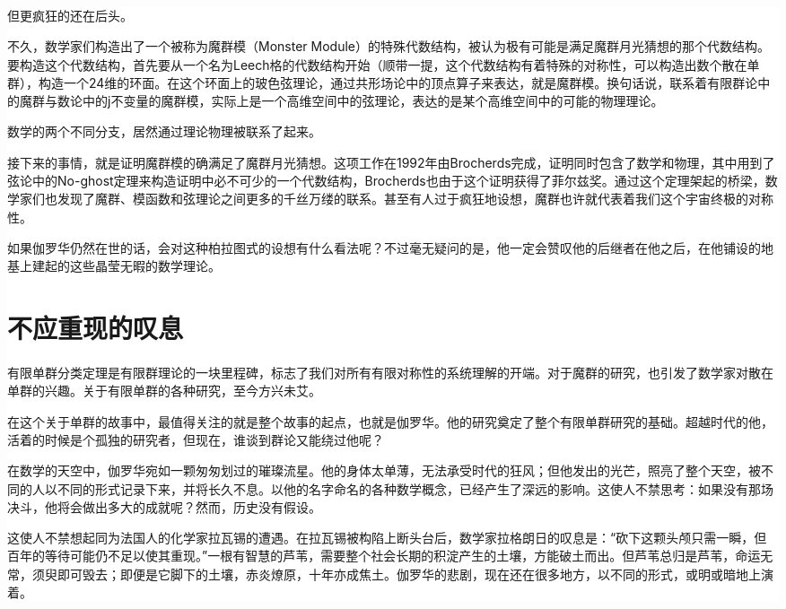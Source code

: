 但更疯狂的还在后头。

不久，数学家们构造出了一个被称为魔群模（Monster Module）的特殊代数结构，被认为极有可能是满足魔群月光猜想的那个代数结构。要构造这个代数结构，首先要从一个名为Leech格的代数结构开始（顺带一提，这个代数结构有着特殊的对称性，可以构造出数个散在单群），构造一个24维的环面。在这个环面上的玻色弦理论，通过共形场论中的顶点算子来表达，就是魔群模。换句话说，联系着有限群论中的魔群与数论中的j不变量的魔群模，实际上是一个高维空间中的弦理论，表达的是某个高维空间中的可能的物理理论。

数学的两个不同分支，居然通过理论物理被联系了起来。

接下来的事情，就是证明魔群模的确满足了魔群月光猜想。这项工作在1992年由Brocherds完成，证明同时包含了数学和物理，其中用到了弦论中的No-ghost定理来构造证明中必不可少的一个代数结构，Brocherds也由于这个证明获得了菲尔兹奖。通过这个定理架起的桥梁，数学家们也发现了魔群、模函数和弦理论之间更多的千丝万缕的联系。甚至有人过于疯狂地设想，魔群也许就代表着我们这个宇宙终极的对称性。

如果伽罗华仍然在世的话，会对这种柏拉图式的设想有什么看法呢？不过毫无疑问的是，他一定会赞叹他的后继者在他之后，在他铺设的地基上建起的这些晶莹无暇的数学理论。

# **不应重现的叹息**

有限单群分类定理是有限群理论的一块里程碑，标志了我们对所有有限对称性的系统理解的开端。对于魔群的研究，也引发了数学家对散在单群的兴趣。关于有限单群的各种研究，至今方兴未艾。

在这个关于单群的故事中，最值得关注的就是整个故事的起点，也就是伽罗华。他的研究奠定了整个有限单群研究的基础。超越时代的他，活着的时候是个孤独的研究者，但现在，谁谈到群论又能绕过他呢？

在数学的天空中，伽罗华宛如一颗匆匆划过的璀璨流星。他的身体太单薄，无法承受时代的狂风；但他发出的光芒，照亮了整个天空，被不同的人以不同的形式记录下来，并将长久不息。以他的名字命名的各种数学概念，已经产生了深远的影响。这使人不禁思考：如果没有那场决斗，他将会做出多大的成就呢？然而，历史没有假设。

这使人不禁想起同为法国人的化学家拉瓦锡的遭遇。在拉瓦锡被构陷上断头台后，数学家拉格朗日的叹息是：“砍下这颗头颅只需一瞬，但百年的等待可能仍不足以使其重现。”一根有智慧的芦苇，需要整个社会长期的积淀产生的土壤，方能破土而出。但芦苇总归是芦苇，命运无常，须臾即可毁去；即便是它脚下的土壤，赤炎燎原，十年亦成焦土。伽罗华的悲剧，现在还在很多地方，以不同的形式，或明或暗地上演着。